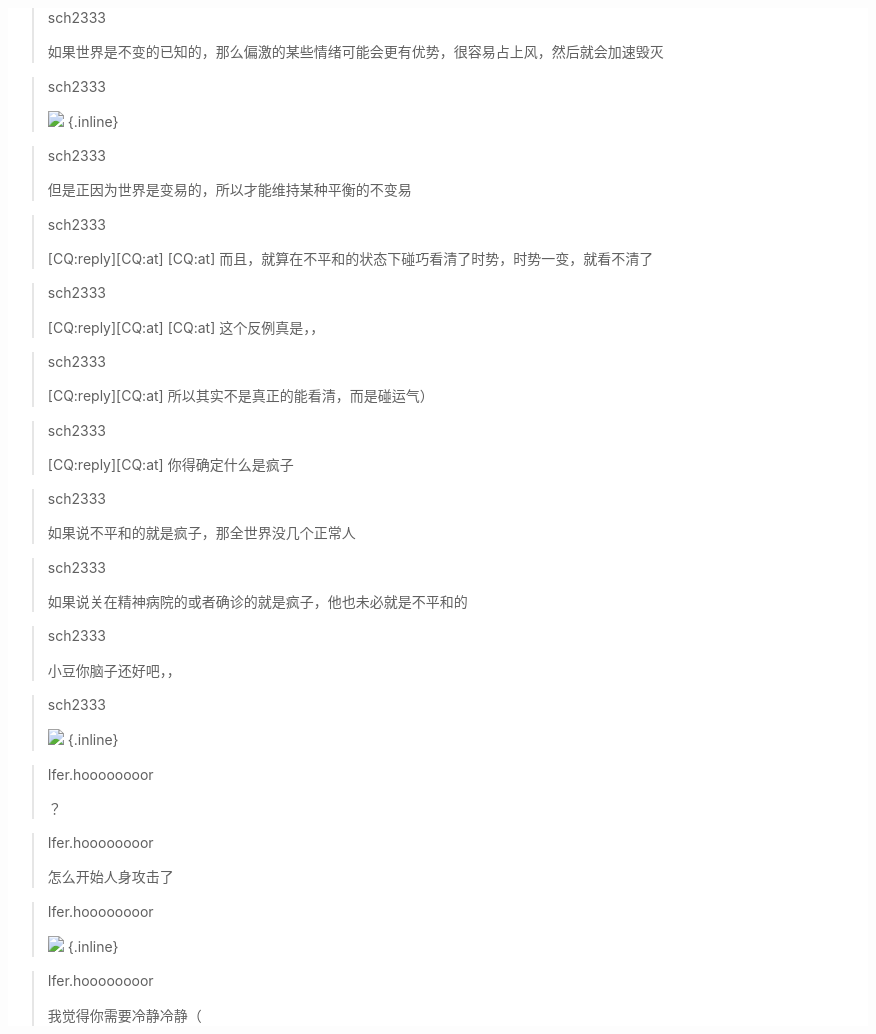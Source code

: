 > sch2333
>
> 如果世界是不变的已知的，那么偏激的某些情绪可能会更有优势，很容易占上风，然后就会加速毁灭

> sch2333
>
> ![](https://s2.loli.net/2023/04/15/brPoUxamILQA1V7.jpg) {.inline}

> sch2333
>
> 但是正因为世界是变易的，所以才能维持某种平衡的不变易

> sch2333
>
> [CQ:reply][CQ:at] [CQ:at] 而且，就算在不平和的状态下碰巧看清了时势，时势一变，就看不清了

> sch2333
>
> [CQ:reply][CQ:at] [CQ:at] 这个反例真是，，

> sch2333
>
> [CQ:reply][CQ:at] 所以其实不是真正的能看清，而是碰运气）

> sch2333
>
> [CQ:reply][CQ:at] 你得确定什么是疯子

> sch2333
>
> 如果说不平和的就是疯子，那全世界没几个正常人

> sch2333
>
> 如果说关在精神病院的或者确诊的就是疯子，他也未必就是不平和的

> sch2333
>
> 小豆你脑子还好吧，，

> sch2333
>
> ![](https://s2.loli.net/2023/04/15/fZWvtjIoREUwq9Y.png) {.inline}

> Ifer.hoooooooor
>
> ？

> Ifer.hoooooooor
>
> 怎么开始人身攻击了

> Ifer.hoooooooor
>
> ![](https://s2.loli.net/2023/04/15/5wo8vKNCxkMqfam.png) {.inline}

> Ifer.hoooooooor
>
> 我觉得你需要冷静冷静（
